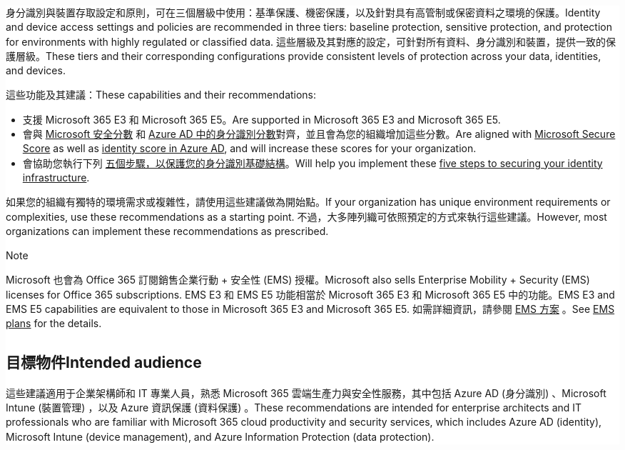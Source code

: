 <span data-ttu-id="4df3c-109">身分識別與裝置存取設定和原則，可在三個層級中使用：基準保護、機密保護，以及針對具有高管制或保密資料之環境的保護。</span><span class="sxs-lookup"><span data-stu-id="4df3c-109">Identity and device access settings and policies are recommended in three tiers: baseline protection, sensitive protection, and protection for environments with highly regulated or classified data.</span></span> <span data-ttu-id="4df3c-110">這些層級及其對應的設定，可針對所有資料、身分識別和裝置，提供一致的保護層級。</span><span class="sxs-lookup"><span data-stu-id="4df3c-110">These tiers and their corresponding configurations provide consistent levels of protection across your data, identities, and devices.</span></span>

<span data-ttu-id="4df3c-111">這些功能及其建議：</span><span class="sxs-lookup"><span data-stu-id="4df3c-111">These capabilities and their recommendations:</span></span>

- <span data-ttu-id="4df3c-112">支援 Microsoft 365 E3 和 Microsoft 365 E5。</span><span class="sxs-lookup"><span data-stu-id="4df3c-112">Are supported in Microsoft 365 E3 and Microsoft 365 E5.</span></span>
- <span data-ttu-id="4df3c-113">會與 [Microsoft 安全分數](https://docs.microsoft.com/microsoft-365/security/mtp/microsoft-secure-score) 和 [Azure AD 中的身分識別分數](https://docs.microsoft.com/azure/active-directory/fundamentals/identity-secure-score)對齊，並且會為您的組織增加這些分數。</span><span class="sxs-lookup"><span data-stu-id="4df3c-113">Are aligned with [Microsoft Secure Score](https://docs.microsoft.com/microsoft-365/security/mtp/microsoft-secure-score) as well as [identity score in Azure AD](https://docs.microsoft.com/azure/active-directory/fundamentals/identity-secure-score), and will increase these scores for your organization.</span></span>
- <span data-ttu-id="4df3c-114">會協助您執行下列 [五個步驟，以保護您的身分識別基礎結構](https://docs.microsoft.com/azure/security/azure-ad-secure-steps)。</span><span class="sxs-lookup"><span data-stu-id="4df3c-114">Will help you implement these [five steps to securing your identity infrastructure](https://docs.microsoft.com/azure/security/azure-ad-secure-steps).</span></span>

<span data-ttu-id="4df3c-115">如果您的組織有獨特的環境需求或複雜性，請使用這些建議做為開始點。</span><span class="sxs-lookup"><span data-stu-id="4df3c-115">If your organization has unique environment requirements or complexities, use these recommendations as a starting point.</span></span> <span data-ttu-id="4df3c-116">不過，大多陣列織可依照預定的方式來執行這些建議。</span><span class="sxs-lookup"><span data-stu-id="4df3c-116">However, most organizations can implement these recommendations as prescribed.</span></span>

>[!Note]
><span data-ttu-id="4df3c-117">Microsoft 也會為 Office 365 訂閱銷售企業行動 + 安全性 (EMS) 授權。</span><span class="sxs-lookup"><span data-stu-id="4df3c-117">Microsoft also sells Enterprise Mobility + Security (EMS) licenses for Office 365 subscriptions.</span></span> <span data-ttu-id="4df3c-118">EMS E3 和 EMS E5 功能相當於 Microsoft 365 E3 和 Microsoft 365 E5 中的功能。</span><span class="sxs-lookup"><span data-stu-id="4df3c-118">EMS E3 and EMS E5 capabilities are equivalent to those in Microsoft 365 E3 and Microsoft 365 E5.</span></span> <span data-ttu-id="4df3c-119">如需詳細資訊，請參閱 [EMS 方案](https://www.microsoft.com/en-us/microsoft-365/enterprise-mobility-security/compare-plans-and-pricing) 。</span><span class="sxs-lookup"><span data-stu-id="4df3c-119">See [EMS plans](https://www.microsoft.com/en-us/microsoft-365/enterprise-mobility-security/compare-plans-and-pricing) for the details.</span></span>
>

## <a name="intended-audience"></a><span data-ttu-id="4df3c-120">目標物件</span><span class="sxs-lookup"><span data-stu-id="4df3c-120">Intended audience</span></span>

<span data-ttu-id="4df3c-121">這些建議適用于企業架構師和 IT 專業人員，熟悉 Microsoft 365 雲端生產力與安全性服務，其中包括 Azure AD (身分識別) 、Microsoft Intune (裝置管理) ，以及 Azure 資訊保護 (資料保護) 。</span><span class="sxs-lookup"><span data-stu-id="4df3c-121">These recommendations are intended for enterprise architects and IT professionals who are familiar with Microsoft 365 cloud productivity and security services, which includes Azure AD (identity), Microsoft Intune (device management), and Azure Information Protection (data protection).</span></span>
